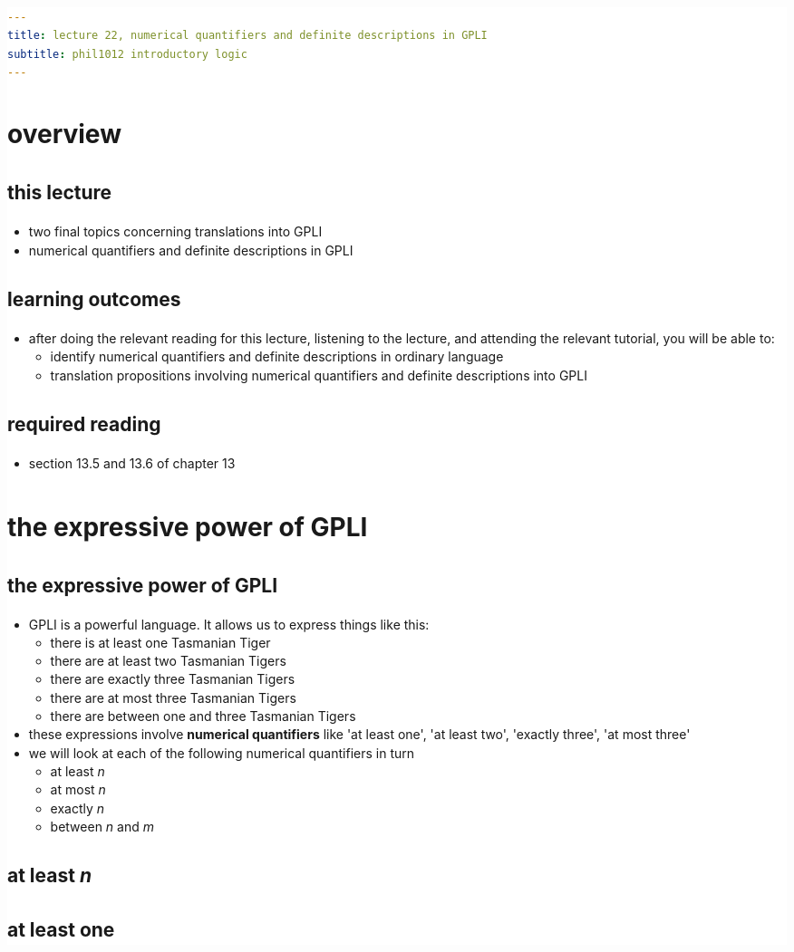 ```yaml
---
title: lecture 22, numerical quantifiers and definite descriptions in GPLI
subtitle: phil1012 introductory logic
---
```


# overview

## this lecture

* two final topics concerning translations into GPLI
* numerical quantifiers and definite descriptions in GPLI

## learning outcomes

* after doing the relevant reading for this lecture, listening to the lecture, and attending the relevant tutorial, you will be able to:
    * identify numerical quantifiers and definite descriptions in ordinary language
    * translation propositions involving numerical quantifiers and definite descriptions into GPLI

## required reading

* section 13.5 and 13.6 of chapter 13

# the expressive power of GPLI

## the expressive power of GPLI

* GPLI is a powerful language. It allows us to express things like this:
   * there is at least one Tasmanian Tiger
   * there are at least two Tasmanian Tigers
   * there are exactly three Tasmanian Tigers
   * there are at most three Tasmanian Tigers
   * there are between one and three Tasmanian Tigers
* these expressions involve **numerical quantifiers** like 'at least one', 'at
least two', 'exactly three', 'at most three'
* we will look at each of the following numerical quantifiers in turn
   * at least *n*
   * at most *n*
   * exactly *n*
   * between *n* and *m*

## at least *n*


## at least one
